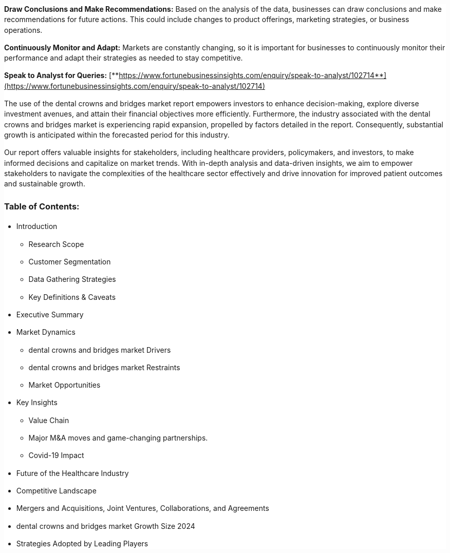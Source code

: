 **Draw Conclusions and Make Recommendations:** Based on the analysis of the data, businesses can draw conclusions and make recommendations for future actions. This could include changes to product offerings, marketing strategies, or business operations.

**Continuously Monitor and Adapt:** Markets are constantly changing, so it is important for businesses to continuously monitor their performance and adapt their strategies as needed to stay competitive.

**Speak to Analyst for Queries:** [**https://www.fortunebusinessinsights.com/enquiry/speak-to-analyst/102714**](https://www.fortunebusinessinsights.com/enquiry/speak-to-analyst/102714)

The use of the dental crowns and bridges market report empowers investors to enhance decision-making, explore diverse investment avenues, and attain their financial objectives more efficiently. Furthermore, the industry associated with the dental crowns and bridges market is experiencing rapid expansion, propelled by factors detailed in the report. Consequently, substantial growth is anticipated within the forecasted period for this industry.

Our report offers valuable insights for stakeholders, including healthcare providers, policymakers, and investors, to make informed decisions and capitalize on market trends. With in-depth analysis and data-driven insights, we aim to empower stakeholders to navigate the complexities of the healthcare sector effectively and drive innovation for improved patient outcomes and sustainable growth.

### **Table of Contents:**

* Introduction
    
    * Research Scope
        
    * Customer Segmentation
        
    * Data Gathering Strategies
        
    * Key Definitions & Caveats
        
* Executive Summary
    
* Market Dynamics
    
    * dental crowns and bridges market Drivers
        
    * dental crowns and bridges market Restraints
        
    * Market Opportunities
        
* Key Insights
    
    * Value Chain
        
    * Major M&A moves and game-changing partnerships.
        
    * Covid-19 Impact
        
* Future of the Healthcare Industry
    
* Competitive Landscape
    
* Mergers and Acquisitions, Joint Ventures, Collaborations, and Agreements
    
* dental crowns and bridges market Growth Size 2024
    
* Strategies Adopted by Leading Players
    